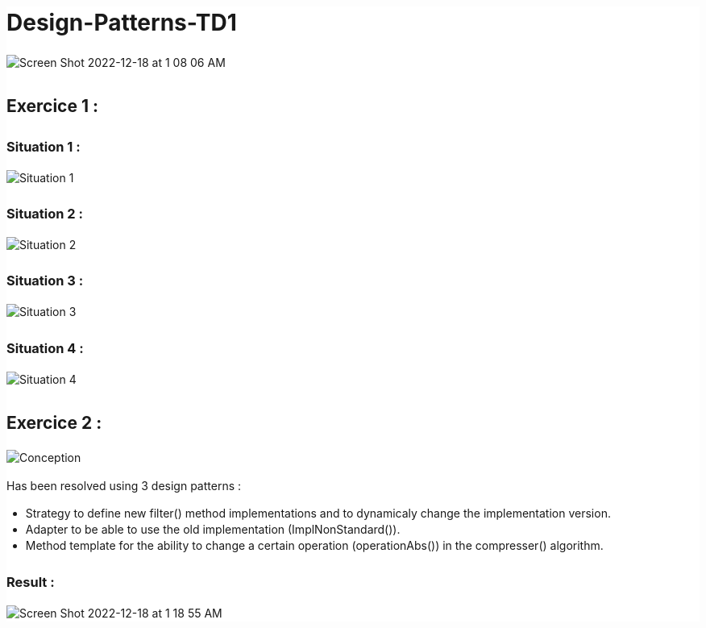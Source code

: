 # Design-Patterns-TD1
<img width="331" alt="Screen Shot 2022-12-18 at 1 08 06 AM" src="https://user-images.githubusercontent.com/84875875/208270814-1b65d4b7-e5b8-4d90-91d2-5796b00cdc72.png">

## Exercice 1 :

### Situation 1 :

<img width="577" alt="Situation 1" src="https://user-images.githubusercontent.com/84875875/208271147-c731c611-17c8-4598-9577-c5fdac220735.png">

### Situation 2 :

<img width="577" alt="Situation 2" src="https://user-images.githubusercontent.com/84875875/208271150-d5d69cf5-f2a0-4108-873b-366e03945b55.png">

### Situation 3 :

<img width="418" alt="Situation 3" src="https://user-images.githubusercontent.com/84875875/208271152-7b9f7bd1-5dce-4a71-a6ad-6f7a69f2ea88.png">

### Situation 4 :

<img width="623" alt="Situation 4" src="https://user-images.githubusercontent.com/84875875/208271158-158fe0b8-0823-41e6-a313-365d1feb1d8a.png">

## Exercice 2 :

<img width="861" alt="Conception" src="https://user-images.githubusercontent.com/84875875/208271125-35eecf76-2d71-48e4-bf19-32ea47591651.png">

Has been resolved using 3 design patterns :

- Strategy to define new filter() method implementations and to dynamicaly change the implementation version.
- Adapter to be able to use the old implementation (ImplNonStandard()).
- Method template for the ability to change a certain operation (operationAbs()) in the compresser() algorithm.

### Result :

<img width="1001" alt="Screen Shot 2022-12-18 at 1 18 55 AM" src="https://user-images.githubusercontent.com/84875875/208271076-8b1b68c1-20bb-4207-b442-198c6f57612f.png">
